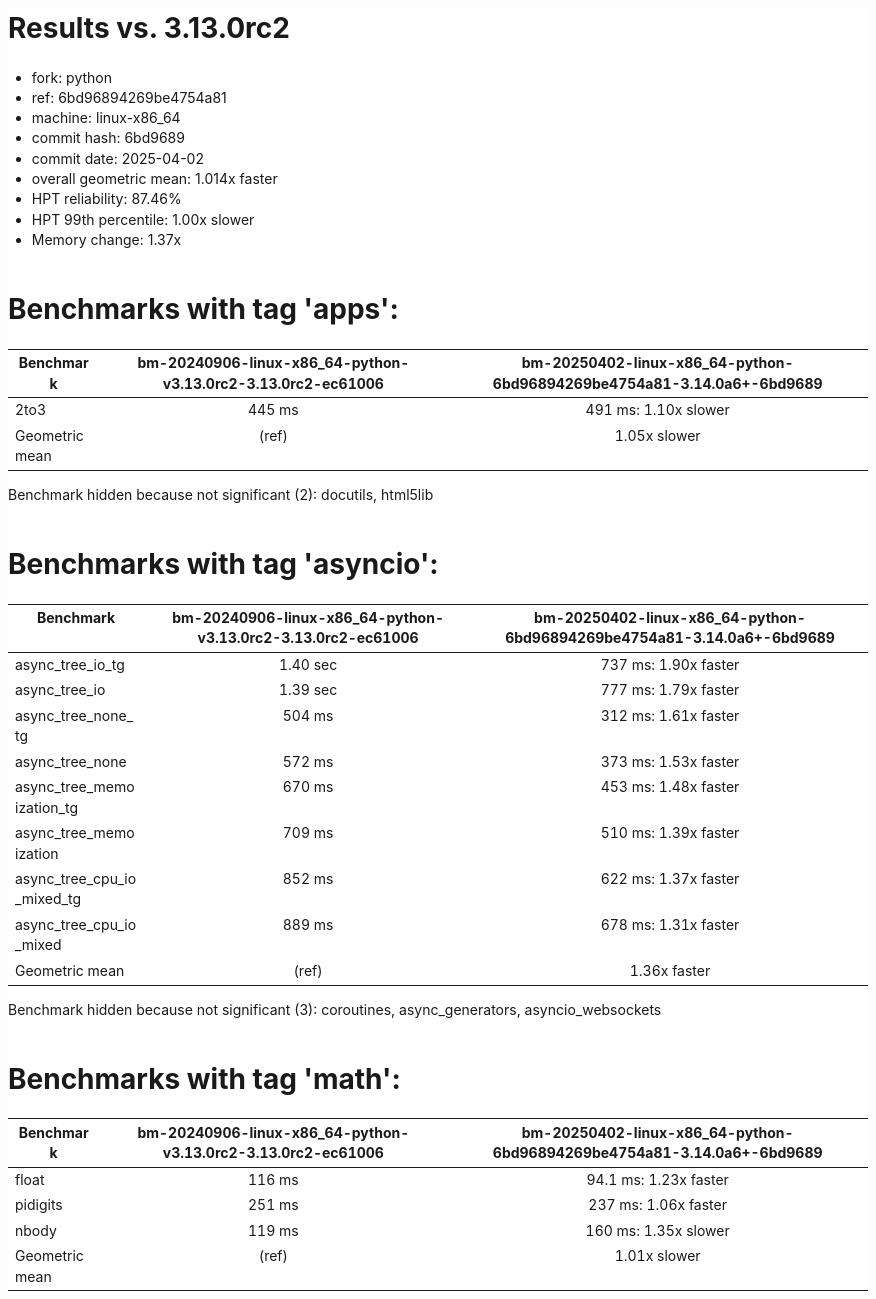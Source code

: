 # Results vs. 3.13.0rc2

- fork: python
- ref: 6bd96894269be4754a81
- machine: linux-x86_64
- commit hash: 6bd9689
- commit date: 2025-04-02
- overall geometric mean: 1.014x faster
- HPT reliability: 87.46%
- HPT 99th percentile: 1.00x slower
- Memory change: 1.37x

Benchmarks with tag 'apps':
===========================

| Benchmark      | bm-20240906-linux-x86_64-python-v3.13.0rc2-3.13.0rc2-ec61006 | bm-20250402-linux-x86_64-python-6bd96894269be4754a81-3.14.0a6+-6bd9689 |
|----------------|:------------------------------------------------------------:|:----------------------------------------------------------------------:|
| 2to3           | 445 ms                                                       | 491 ms: 1.10x slower                                                   |
| Geometric mean | (ref)                                                        | 1.05x slower                                                           |

Benchmark hidden because not significant (2): docutils, html5lib

Benchmarks with tag 'asyncio':
==============================

| Benchmark                  | bm-20240906-linux-x86_64-python-v3.13.0rc2-3.13.0rc2-ec61006 | bm-20250402-linux-x86_64-python-6bd96894269be4754a81-3.14.0a6+-6bd9689 |
|----------------------------|:------------------------------------------------------------:|:----------------------------------------------------------------------:|
| async_tree_io_tg           | 1.40 sec                                                     | 737 ms: 1.90x faster                                                   |
| async_tree_io              | 1.39 sec                                                     | 777 ms: 1.79x faster                                                   |
| async_tree_none_tg         | 504 ms                                                       | 312 ms: 1.61x faster                                                   |
| async_tree_none            | 572 ms                                                       | 373 ms: 1.53x faster                                                   |
| async_tree_memoization_tg  | 670 ms                                                       | 453 ms: 1.48x faster                                                   |
| async_tree_memoization     | 709 ms                                                       | 510 ms: 1.39x faster                                                   |
| async_tree_cpu_io_mixed_tg | 852 ms                                                       | 622 ms: 1.37x faster                                                   |
| async_tree_cpu_io_mixed    | 889 ms                                                       | 678 ms: 1.31x faster                                                   |
| Geometric mean             | (ref)                                                        | 1.36x faster                                                           |

Benchmark hidden because not significant (3): coroutines, async_generators, asyncio_websockets

Benchmarks with tag 'math':
===========================

| Benchmark      | bm-20240906-linux-x86_64-python-v3.13.0rc2-3.13.0rc2-ec61006 | bm-20250402-linux-x86_64-python-6bd96894269be4754a81-3.14.0a6+-6bd9689 |
|----------------|:------------------------------------------------------------:|:----------------------------------------------------------------------:|
| float          | 116 ms                                                       | 94.1 ms: 1.23x faster                                                  |
| pidigits       | 251 ms                                                       | 237 ms: 1.06x faster                                                   |
| nbody          | 119 ms                                                       | 160 ms: 1.35x slower                                                   |
| Geometric mean | (ref)                                                        | 1.01x slower                                                           |
